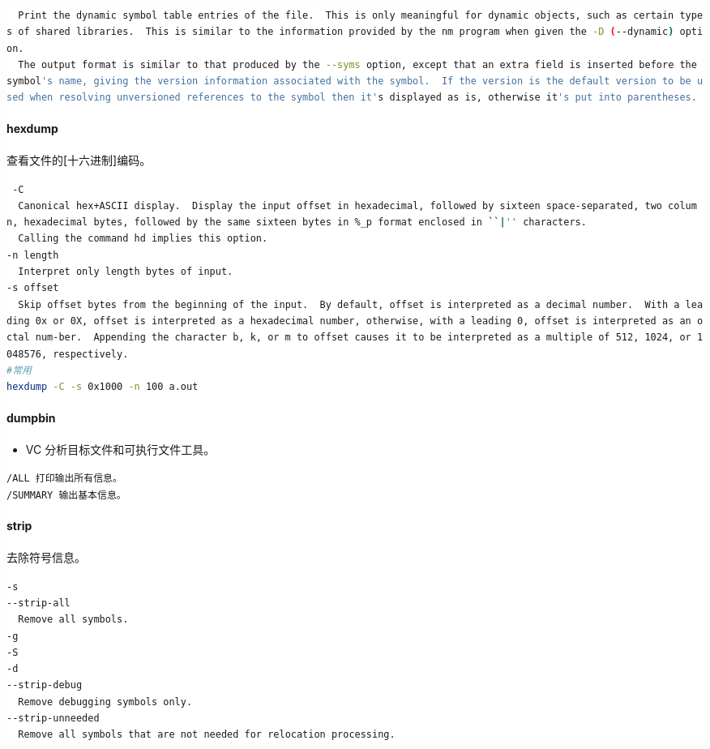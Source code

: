 ```bash
  Print the dynamic symbol table entries of the file.  This is only meaningful for dynamic objects, such as certain types of shared libraries.  This is similar to the information provided by the nm program when given the -D (--dynamic) option.
  The output format is similar to that produced by the --syms option, except that an extra field is inserted before the symbol's name, giving the version information associated with the symbol.  If the version is the default version to be used when resolving unversioned references to the symbol then it's displayed as is, otherwise it's put into parentheses.
```

#### hexdump

查看文件的[十六进制]编码。

```bash
 -C
  Canonical hex+ASCII display.  Display the input offset in hexadecimal, followed by sixteen space-separated, two column, hexadecimal bytes, followed by the same sixteen bytes in %_p format enclosed in ``|'' characters.
  Calling the command hd implies this option.
-n length
  Interpret only length bytes of input.
-s offset
  Skip offset bytes from the beginning of the input.  By default, offset is interpreted as a decimal number.  With a leading 0x or 0X, offset is interpreted as a hexadecimal number, otherwise, with a leading 0, offset is interpreted as an octal num‐ber.  Appending the character b, k, or m to offset causes it to be interpreted as a multiple of 512, 1024, or 1048576, respectively.
#常用
hexdump -C -s 0x1000 -n 100 a.out
```

#### dumpbin

- VC 分析目标文件和可执行文件工具。

```bash
/ALL 打印输出所有信息。
/SUMMARY 输出基本信息。
```

#### strip

去除符号信息。

```bash
-s
--strip-all
  Remove all symbols.
-g
-S
-d
--strip-debug
  Remove debugging symbols only.
--strip-unneeded
  Remove all symbols that are not needed for relocation processing.
```
